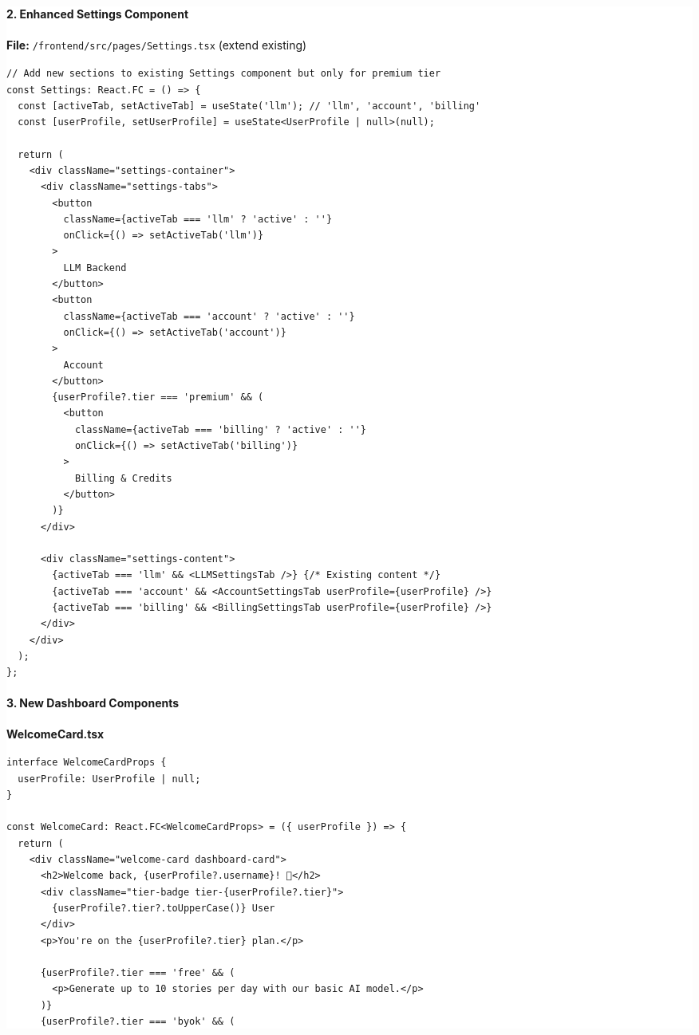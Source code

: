 #### 2. Enhanced Settings Component
**File:** `/frontend/src/pages/Settings.tsx` (extend existing)

```tsx
// Add new sections to existing Settings component but only for premium tier
const Settings: React.FC = () => {
  const [activeTab, setActiveTab] = useState('llm'); // 'llm', 'account', 'billing'
  const [userProfile, setUserProfile] = useState<UserProfile | null>(null);

  return (
    <div className="settings-container">
      <div className="settings-tabs">
        <button 
          className={activeTab === 'llm' ? 'active' : ''} 
          onClick={() => setActiveTab('llm')}
        >
          LLM Backend
        </button>
        <button 
          className={activeTab === 'account' ? 'active' : ''} 
          onClick={() => setActiveTab('account')}
        >
          Account
        </button>
        {userProfile?.tier === 'premium' && (
          <button 
            className={activeTab === 'billing' ? 'active' : ''} 
            onClick={() => setActiveTab('billing')}
          >
            Billing & Credits
          </button>
        )}
      </div>
      
      <div className="settings-content">
        {activeTab === 'llm' && <LLMSettingsTab />} {/* Existing content */}
        {activeTab === 'account' && <AccountSettingsTab userProfile={userProfile} />}
        {activeTab === 'billing' && <BillingSettingsTab userProfile={userProfile} />}
      </div>
    </div>
  );
};
```

#### 3. New Dashboard Components

**WelcomeCard.tsx**
```tsx
interface WelcomeCardProps {
  userProfile: UserProfile | null;
}

const WelcomeCard: React.FC<WelcomeCardProps> = ({ userProfile }) => {
  return (
    <div className="welcome-card dashboard-card">
      <h2>Welcome back, {userProfile?.username}! 👋</h2>
      <div className="tier-badge tier-{userProfile?.tier}">
        {userProfile?.tier?.toUpperCase()} User
      </div>
      <p>You're on the {userProfile?.tier} plan.</p>
      
      {userProfile?.tier === 'free' && (
        <p>Generate up to 10 stories per day with our basic AI model.</p>
      )}
      {userProfile?.tier === 'byok' && (
```